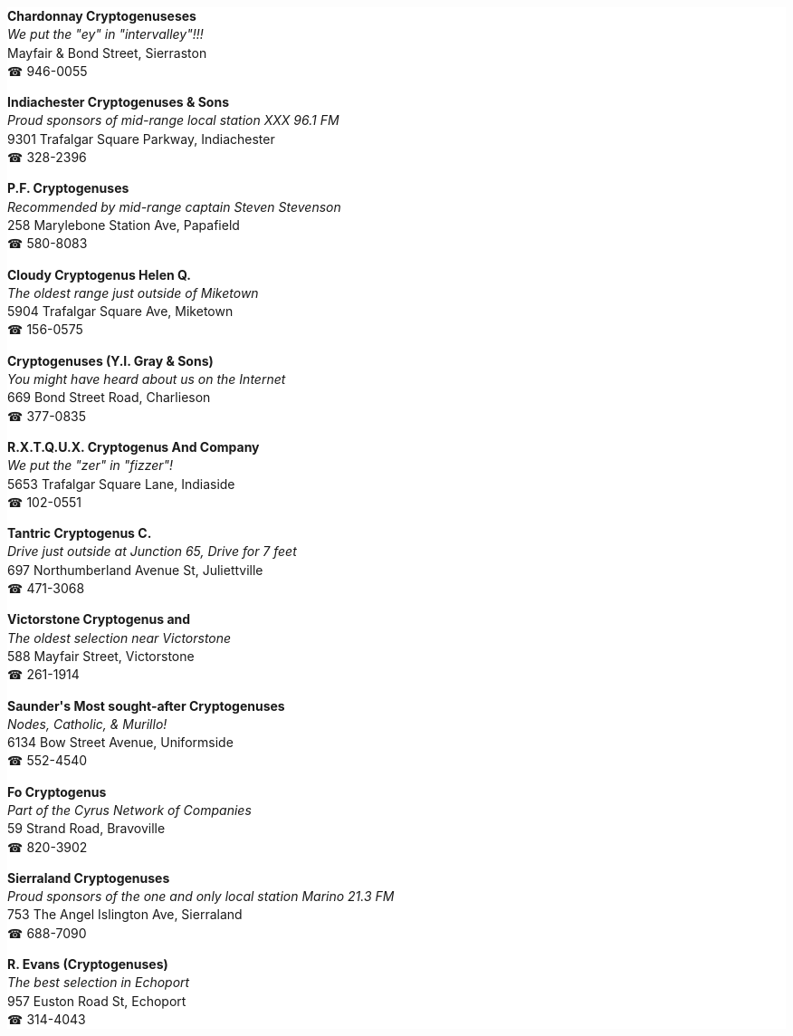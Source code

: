 **Chardonnay Cryptogenuseses**  
_We put the "ey" in "intervalley"!!!_  
Mayfair & Bond Street, Sierraston  
☎ 946-0055

**Indiachester Cryptogenuses & Sons**  
_Proud sponsors of mid-range local station XXX 96.1 FM_  
9301 Trafalgar Square Parkway, Indiachester  
☎ 328-2396

**P.F. Cryptogenuses**  
_Recommended by mid-range captain Steven Stevenson_  
258 Marylebone Station Ave, Papafield  
☎ 580-8083

**Cloudy Cryptogenus Helen Q.**  
_The oldest range just outside of Miketown_  
5904 Trafalgar Square Ave, Miketown  
☎ 156-0575

**Cryptogenuses (Y.I. Gray & Sons)**  
_You might have heard about us on the Internet_  
669 Bond Street Road, Charlieson  
☎ 377-0835

**R.X.T.Q.U.X. Cryptogenus And Company**  
_We put the "zer" in "fizzer"!_  
5653 Trafalgar Square Lane, Indiaside  
☎ 102-0551

**Tantric Cryptogenus C.**  
_Drive just outside at Junction 65, Drive for 7 feet_  
697 Northumberland Avenue St, Juliettville  
☎ 471-3068

**Victorstone Cryptogenus and**  
_The oldest selection near Victorstone_  
588 Mayfair Street, Victorstone  
☎ 261-1914

**Saunder's Most sought-after Cryptogenuses**  
_Nodes, Catholic, & Murillo!_  
6134 Bow Street Avenue, Uniformside  
☎ 552-4540

**Fo Cryptogenus**  
_Part of the Cyrus Network of Companies_  
59 Strand Road, Bravoville  
☎ 820-3902

**Sierraland Cryptogenuses**  
_Proud sponsors of the one and only local station Marino 21.3 FM_  
753 The Angel Islington Ave, Sierraland  
☎ 688-7090

**R. Evans (Cryptogenuses)**  
_The best selection in Echoport_  
957 Euston Road St, Echoport  
☎ 314-4043
